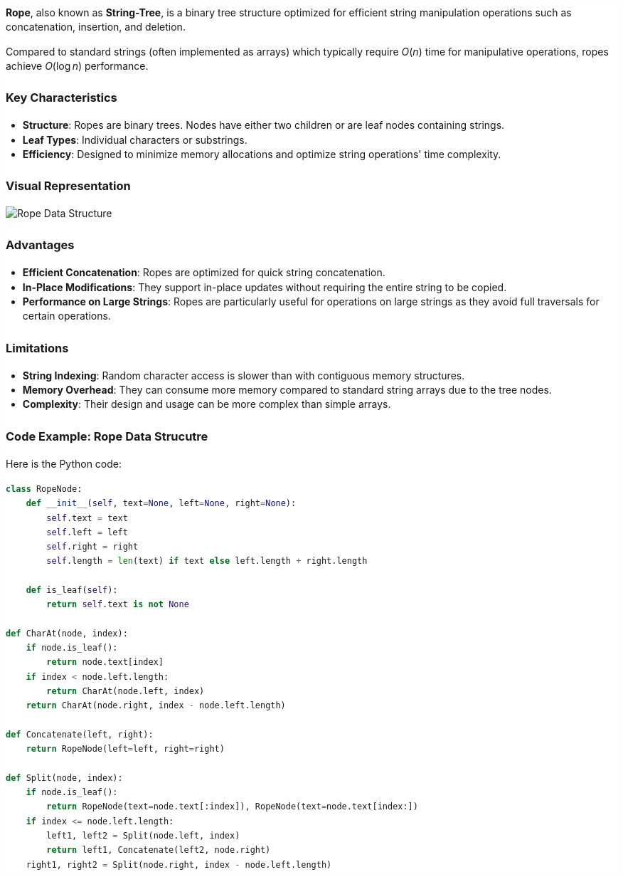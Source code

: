 **Rope**, also known as **String-Tree**, is a binary tree structure optimized for efficient string manipulation operations such as concatenation, insertion, and deletion.

Compared to standard strings (often implemented as arrays) which typically require $O(n)$ time for manipulative operations, ropes achieve $O(\log n)$ performance.

### Key Characteristics

- **Structure**: Ropes are binary trees. Nodes have either two children or are leaf nodes containing strings.
- **Leaf Types**: Individual characters or substrings.
- **Efficiency**: Designed to minimize memory allocations and optimize string operations' time complexity.

### Visual Representation

![Rope Data Structure](https://firebasestorage.googleapis.com/v0/b/dev-stack-app.appspot.com/o/strings%2Frope-data-strucuture.png?alt=media&token=5e65b245-3583-4570-897d-7c5d93c6a23f&_gl=1*1tnnhmm*_ga*OTYzMjY5NTkwLjE2ODg4NDM4Njg.*_ga_CW55HF8NVT*MTY5NzEzMzYzMS4xNTEuMS4xNjk3MTMzNjY1LjI2LjAuMA..)

### Advantages

- **Efficient Concatenation**: Ropes are optimized for quick string concatenation.
- **In-Place Modifications**: They support in-place updates without requiring the entire string to be copied.
- **Performance on Large Strings**: Ropes are particularly useful for operations on large strings as they avoid full traversals for certain operations.

### Limitations

- **String Indexing**: Random character access is slower than with contiguous memory structures.
- **Memory Overhead**: They can consume more memory compared to standard string arrays due to the tree nodes.
- **Complexity**: Their design and usage can be more complex than simple arrays.

### Code Example: Rope Data Strucutre

Here is the Python code:

```python
class RopeNode:
    def __init__(self, text=None, left=None, right=None):
        self.text = text
        self.left = left
        self.right = right
        self.length = len(text) if text else left.length + right.length

    def is_leaf(self):
        return self.text is not None

def CharAt(node, index):
    if node.is_leaf():
        return node.text[index]
    if index < node.left.length:
        return CharAt(node.left, index)
    return CharAt(node.right, index - node.left.length)

def Concatenate(left, right):
    return RopeNode(left=left, right=right)

def Split(node, index):
    if node.is_leaf():
        return RopeNode(text=node.text[:index]), RopeNode(text=node.text[index:])
    if index <= node.left.length:
        left1, left2 = Split(node.left, index)
        return left1, Concatenate(left2, node.right)
    right1, right2 = Split(node.right, index - node.left.length)
```